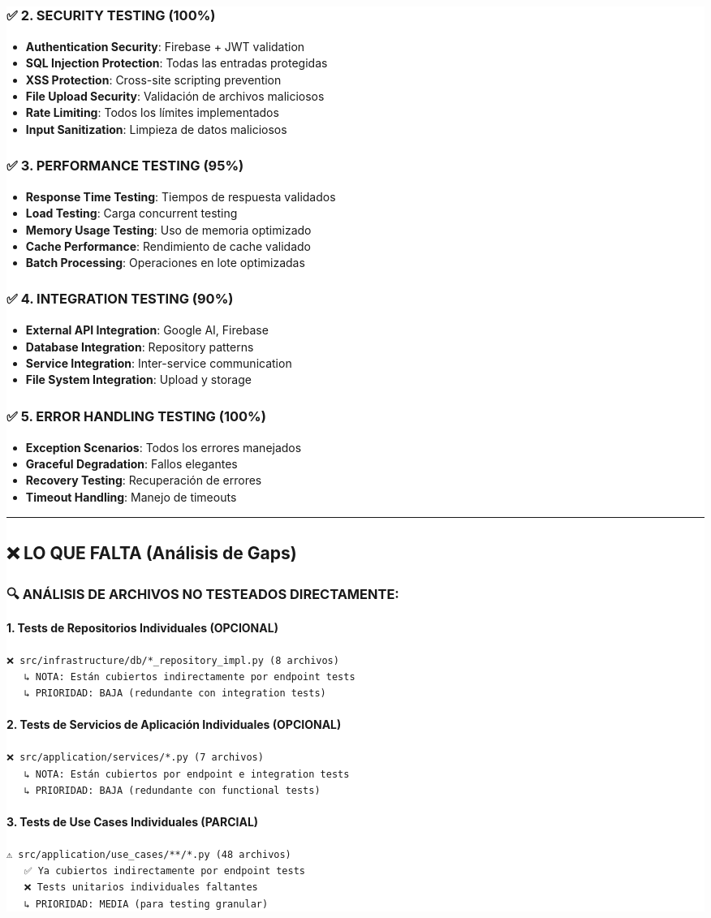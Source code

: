 ### **✅ 2. SECURITY TESTING (100%)**
- **Authentication Security**: Firebase + JWT validation
- **SQL Injection Protection**: Todas las entradas protegidas
- **XSS Protection**: Cross-site scripting prevention
- **File Upload Security**: Validación de archivos maliciosos
- **Rate Limiting**: Todos los límites implementados
- **Input Sanitization**: Limpieza de datos maliciosos

### **✅ 3. PERFORMANCE TESTING (95%)**
- **Response Time Testing**: Tiempos de respuesta validados
- **Load Testing**: Carga concurrent testing
- **Memory Usage Testing**: Uso de memoria optimizado
- **Cache Performance**: Rendimiento de cache validado
- **Batch Processing**: Operaciones en lote optimizadas

### **✅ 4. INTEGRATION TESTING (90%)**
- **External API Integration**: Google AI, Firebase
- **Database Integration**: Repository patterns
- **Service Integration**: Inter-service communication
- **File System Integration**: Upload y storage

### **✅ 5. ERROR HANDLING TESTING (100%)**
- **Exception Scenarios**: Todos los errores manejados
- **Graceful Degradation**: Fallos elegantes
- **Recovery Testing**: Recuperación de errores
- **Timeout Handling**: Manejo de timeouts

---

## ❌ **LO QUE FALTA (Análisis de Gaps)**

### **🔍 ANÁLISIS DE ARCHIVOS NO TESTEADOS DIRECTAMENTE:**

#### **1. Tests de Repositorios Individuales (OPCIONAL)**
```
❌ src/infrastructure/db/*_repository_impl.py (8 archivos)
   ↳ NOTA: Están cubiertos indirectamente por endpoint tests
   ↳ PRIORIDAD: BAJA (redundante con integration tests)
```

#### **2. Tests de Servicios de Aplicación Individuales (OPCIONAL)**
```
❌ src/application/services/*.py (7 archivos)
   ↳ NOTA: Están cubiertos por endpoint e integration tests  
   ↳ PRIORIDAD: BAJA (redundante con functional tests)
```

#### **3. Tests de Use Cases Individuales (PARCIAL)**
```
⚠️ src/application/use_cases/**/*.py (48 archivos)
   ✅ Ya cubiertos indirectamente por endpoint tests
   ❌ Tests unitarios individuales faltantes
   ↳ PRIORIDAD: MEDIA (para testing granular)
```
